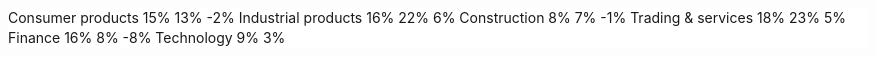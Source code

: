 <td>Consumer products</td>

<td style="text-align:center;">15%</td>

<td style="text-align:center;">13%</td>

<td style="text-align:center;">-2%</td>

</tr>

<tr>

<td>Industrial products</td>

<td style="text-align:center;">16%</td>

<td style="text-align:center;">22%</td>

<td style="text-align:center;">6%</td>

</tr>

<tr>

<td>Construction</td>

<td style="text-align:center;">8%</td>

<td style="text-align:center;">7%</td>

<td style="text-align:center;">-1%</td>

</tr>

<tr>

<td>Trading & services</td>

<td style="text-align:center;">18%</td>

<td style="text-align:center;">23%</td>

<td style="text-align:center;">5%</td>

</tr>

<tr>

<td>Finance</td>

<td style="text-align:center;">16%</td>

<td style="text-align:center;">8%</td>

<td style="text-align:center;">-8%</td>

</tr>

<tr>

<td>Technology</td>

<td style="text-align:center;">9%</td>

<td style="text-align:center;">3%</td>

